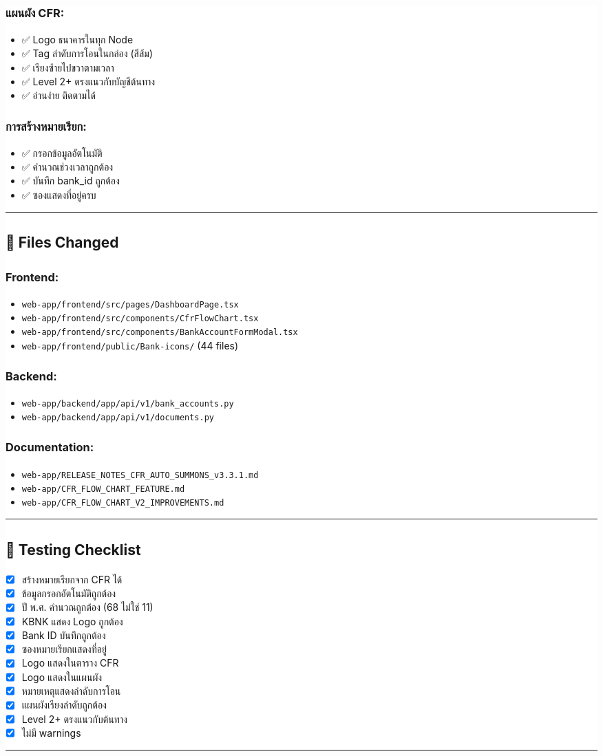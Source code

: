 ### แผนผัง CFR:
- ✅ Logo ธนาคารในทุก Node
- ✅ Tag ลำดับการโอนในกล่อง (สีส้ม)
- ✅ เรียงซ้ายไปขวาตามเวลา
- ✅ Level 2+ ตรงแนวกับบัญชีต้นทาง
- ✅ อ่านง่าย ติดตามได้

### การสร้างหมายเรียก:
- ✅ กรอกข้อมูลอัตโนมัติ
- ✅ คำนวณช่วงเวลาถูกต้อง
- ✅ บันทึก bank_id ถูกต้อง
- ✅ ซองแสดงที่อยู่ครบ

---

## 🔄 Files Changed

### Frontend:
- `web-app/frontend/src/pages/DashboardPage.tsx`
- `web-app/frontend/src/components/CfrFlowChart.tsx`
- `web-app/frontend/src/components/BankAccountFormModal.tsx`
- `web-app/frontend/public/Bank-icons/` (44 files)

### Backend:
- `web-app/backend/app/api/v1/bank_accounts.py`
- `web-app/backend/app/api/v1/documents.py`

### Documentation:
- `web-app/RELEASE_NOTES_CFR_AUTO_SUMMONS_v3.3.1.md`
- `web-app/CFR_FLOW_CHART_FEATURE.md`
- `web-app/CFR_FLOW_CHART_V2_IMPROVEMENTS.md`

---

## 📝 Testing Checklist

- [x] สร้างหมายเรียกจาก CFR ได้
- [x] ข้อมูลกรอกอัตโนมัติถูกต้อง
- [x] ปี พ.ศ. คำนวณถูกต้อง (68 ไม่ใช่ 11)
- [x] KBNK แสดง Logo ถูกต้อง
- [x] Bank ID บันทึกถูกต้อง
- [x] ซองหมายเรียกแสดงที่อยู่
- [x] Logo แสดงในตาราง CFR
- [x] Logo แสดงในแผนผัง
- [x] หมายเหตุแสดงลำดับการโอน
- [x] แผนผังเรียงลำดับถูกต้อง
- [x] Level 2+ ตรงแนวกับต้นทาง
- [x] ไม่มี warnings

---
